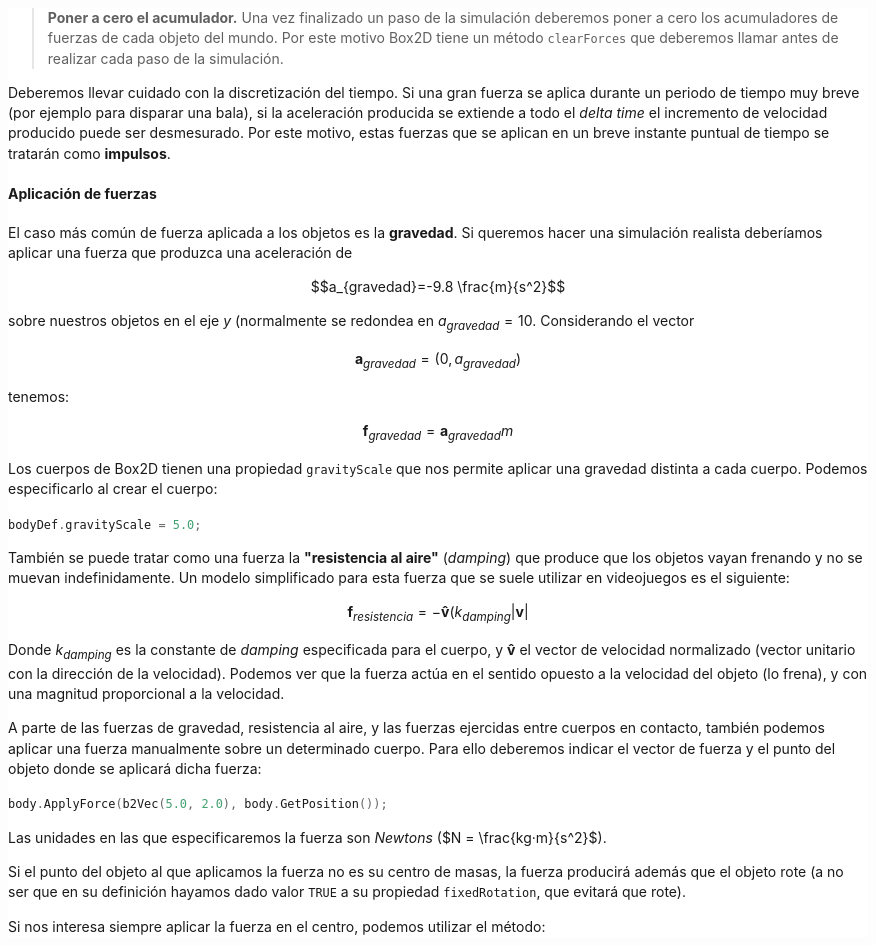 > **Poner a cero el acumulador.** Una vez finalizado un paso de la simulación deberemos poner a cero los acumuladores de fuerzas de cada objeto del mundo. Por este motivo Box2D tiene un método `clearForces` que deberemos llamar antes de realizar cada paso de la simulación.

Deberemos llevar cuidado con la discretización del tiempo. Si una gran fuerza se aplica durante un periodo de tiempo muy breve (por ejemplo para disparar una bala), si la aceleración producida se extiende a todo el _delta time_ el incremento de velocidad producido puede ser desmesurado. Por este motivo, estas fuerzas que se aplican en un breve instante puntual de tiempo se tratarán como **impulsos**.

#### Aplicación de fuerzas

El caso más común de fuerza aplicada a los objetos es la **gravedad**. Si queremos hacer una simulación realista deberíamos aplicar una fuerza que produzca una aceleración de

$$a_{gravedad}=-9.8 \frac{m}{s^2}$$

sobre nuestros objetos en el eje $y$ (normalmente se redondea en $a_{gravedad}=10$. Considerando el vector

$$\mathbf{a}_{gravedad} = (0, a_{gravedad})$$

tenemos:

$$\mathbf{f}_{gravedad} = \mathbf{a}_{gravedad}m$$

Los cuerpos de Box2D tienen una propiedad `gravityScale` que nos permite aplicar una gravedad distinta a cada cuerpo. Podemos especificarlo al crear el cuerpo:

```cpp
bodyDef.gravityScale = 5.0;
```

También se puede tratar como una fuerza la **"resistencia al aire"** (_damping_) que produce que los objetos vayan frenando y no se muevan indefinidamente. Un modelo simplificado para esta fuerza que se suele utilizar en videojuegos es el siguiente:

$$\mathbf{f}_{resistencia} = -\mathbf{\hat{v}}(k_{damping} |\mathbf{v}| $$

Donde $k_{damping}$ es la constante de _damping_ especificada para el cuerpo, y $\mathbf{\hat{v}}$ el vector de velocidad normalizado (vector unitario con la dirección de la velocidad). Podemos ver que la fuerza actúa en el sentido opuesto a la velocidad del objeto (lo frena), y con una magnitud proporcional a la velocidad.

A parte de las fuerzas de gravedad, resistencia al aire, y las fuerzas ejercidas entre cuerpos en contacto, también podemos aplicar una fuerza manualmente sobre un determinado cuerpo. Para ello deberemos indicar el vector de fuerza y el punto del objeto donde se aplicará dicha fuerza:

```cpp
body.ApplyForce(b2Vec(5.0, 2.0), body.GetPosition());
```

Las unidades en las que especificaremos la fuerza son _Newtons_ ($N = \frac{kg·m}{s^2}$).

Si el punto del objeto al que aplicamos la fuerza no es su centro de masas, la fuerza producirá además que el objeto rote (a no ser que en su definición hayamos dado valor `TRUE` a su propiedad `fixedRotation`, que evitará que rote).

Si nos interesa siempre aplicar la fuerza en el centro, podemos utilizar el método:
